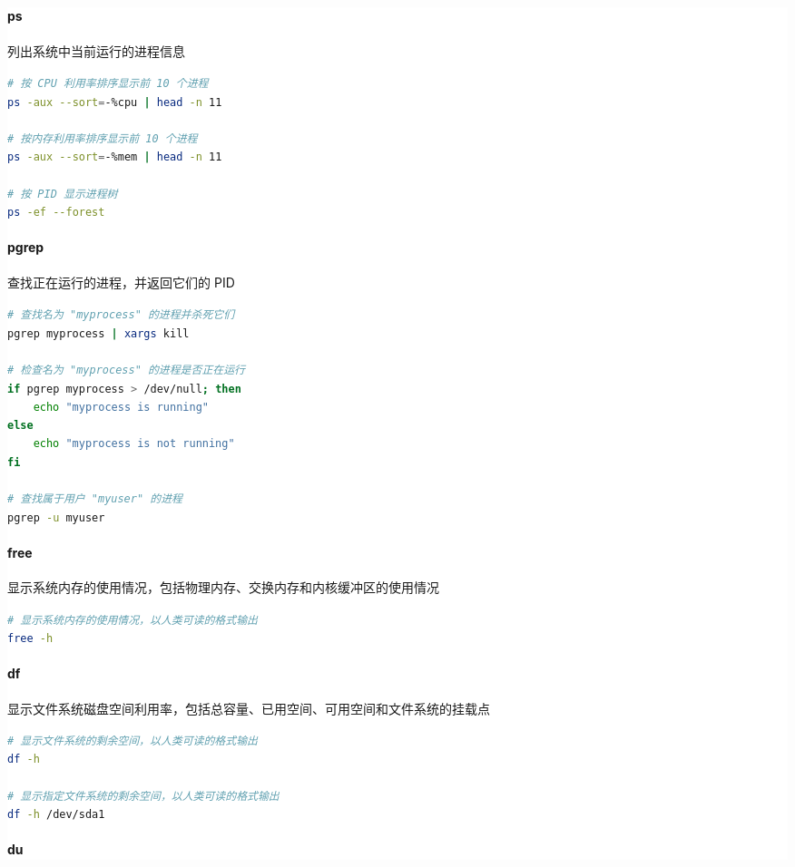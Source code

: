 #### ps

列出系统中当前运行的进程信息

```bash
# 按 CPU 利用率排序显示前 10 个进程
ps -aux --sort=-%cpu | head -n 11

# 按内存利用率排序显示前 10 个进程
ps -aux --sort=-%mem | head -n 11

# 按 PID 显示进程树
ps -ef --forest
```

#### pgrep

查找正在运行的进程，并返回它们的 PID

```bash
# 查找名为 "myprocess" 的进程并杀死它们
pgrep myprocess | xargs kill

# 检查名为 "myprocess" 的进程是否正在运行
if pgrep myprocess > /dev/null; then
    echo "myprocess is running"
else
    echo "myprocess is not running"
fi

# 查找属于用户 "myuser" 的进程
pgrep -u myuser
```

#### free

显示系统内存的使用情况，包括物理内存、交换内存和内核缓冲区的使用情况

```bash
# 显示系统内存的使用情况，以人类可读的格式输出
free -h
```

#### df

显示文件系统磁盘空间利用率，包括总容量、已用空间、可用空间和文件系统的挂载点

```bash
# 显示文件系统的剩余空间，以人类可读的格式输出
df -h

# 显示指定文件系统的剩余空间，以人类可读的格式输出
df -h /dev/sda1
```

#### du
